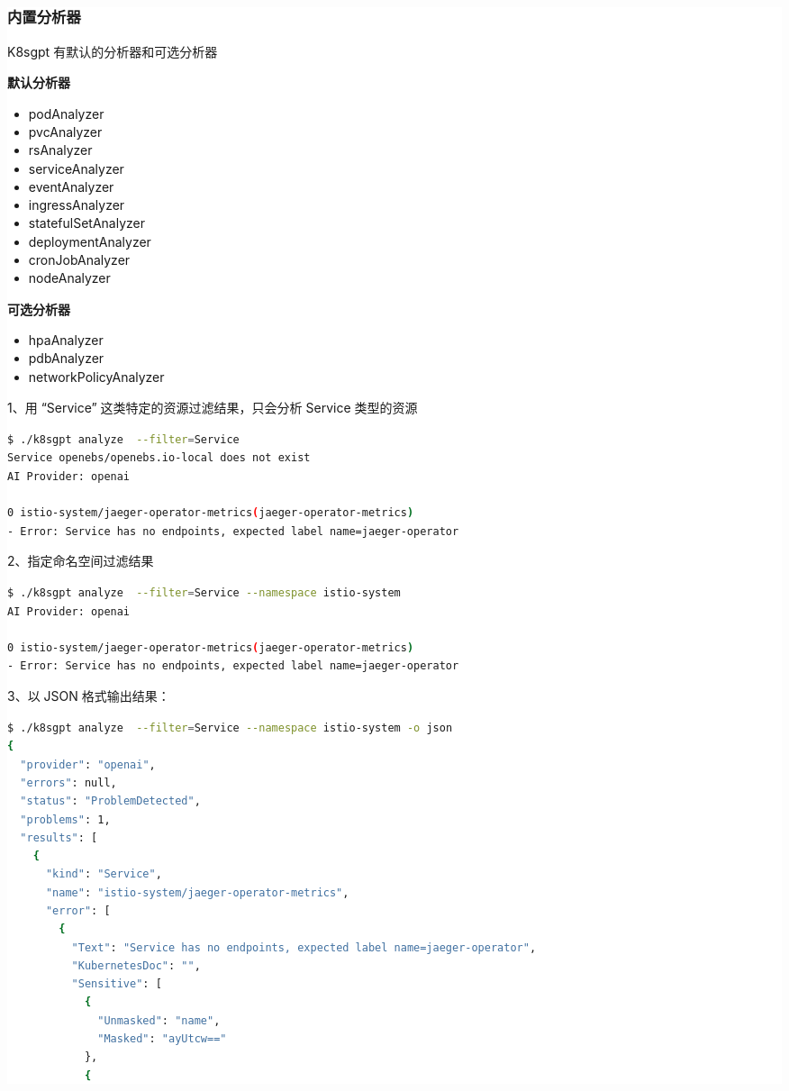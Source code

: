 ```bash
```

### 内置分析器

K8sgpt 有默认的分析器和可选分析器

**默认分析器**

- podAnalyzer
- pvcAnalyzer
- rsAnalyzer
- serviceAnalyzer
- eventAnalyzer
- ingressAnalyzer
- statefulSetAnalyzer
- deploymentAnalyzer
- cronJobAnalyzer
- nodeAnalyzer

**可选分析器**

- hpaAnalyzer
- pdbAnalyzer
- networkPolicyAnalyzer

1、用 “Service” 这类特定的资源过滤结果，只会分析 Service 类型的资源

```bash
$ ./k8sgpt analyze  --filter=Service
Service openebs/openebs.io-local does not exist
AI Provider: openai

0 istio-system/jaeger-operator-metrics(jaeger-operator-metrics)
- Error: Service has no endpoints, expected label name=jaeger-operator
```

2、指定命名空间过滤结果

```bash
$ ./k8sgpt analyze  --filter=Service --namespace istio-system
AI Provider: openai

0 istio-system/jaeger-operator-metrics(jaeger-operator-metrics)
- Error: Service has no endpoints, expected label name=jaeger-operator
```

3、以 JSON 格式输出结果：

```bash
$ ./k8sgpt analyze  --filter=Service --namespace istio-system -o json
{
  "provider": "openai",
  "errors": null,
  "status": "ProblemDetected",
  "problems": 1,
  "results": [
    {
      "kind": "Service",
      "name": "istio-system/jaeger-operator-metrics",
      "error": [
        {
          "Text": "Service has no endpoints, expected label name=jaeger-operator",
          "KubernetesDoc": "",
          "Sensitive": [
            {
              "Unmasked": "name",
              "Masked": "ayUtcw=="
            },
            {
```